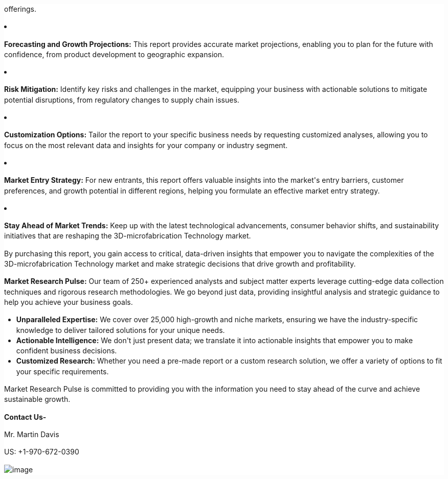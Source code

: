 offerings.</p></li><li><p><strong>Forecasting and Growth Projections:</strong> This report provides accurate market projections, enabling you to plan for the future with confidence, from product development to geographic expansion.</p></li><li><p><strong>Risk Mitigation:</strong> Identify key risks and challenges in the market, equipping your business with actionable solutions to mitigate potential disruptions, from regulatory changes to supply chain issues.</p></li><li><p><strong>Customization Options:</strong> Tailor the report to your specific business needs by requesting customized analyses, allowing you to focus on the most relevant data and insights for your company or industry segment.</p></li><li><p><strong>Market Entry Strategy:</strong> For new entrants, this report offers valuable insights into the market's entry barriers, customer preferences, and growth potential in different regions, helping you formulate an effective market entry strategy.</p></li><li><p><strong>Stay Ahead of Market Trends:</strong> Keep up with the latest technological advancements, consumer behavior shifts, and sustainability initiatives that are reshaping the 3D-microfabrication Technology market.</p></li></ol><p>By purchasing this report, you gain access to critical, data-driven insights that empower you to navigate the complexities of the 3D-microfabrication Technology market and make strategic decisions that drive growth and profitability.</p><p><strong>Market Research Pulse:</strong>&nbsp;Our team of 250+ experienced analysts and subject matter experts leverage cutting-edge data collection techniques and rigorous research methodologies. We go beyond just data, providing insightful analysis and strategic guidance to help you achieve your business goals.</p><ul><li><strong>Unparalleled Expertise:</strong>&nbsp;We cover over 25,000 high-growth and niche markets, ensuring we have the industry-specific knowledge to deliver tailored solutions for your unique needs.</li><li><strong>Actionable Intelligence:</strong>&nbsp;We don't just present data; we translate it into actionable insights that empower you to make confident business decisions.</li><li><strong>Customized Research:</strong>&nbsp;Whether you need a pre-made report or a custom research solution, we offer a variety of options to fit your specific requirements.</li></ul><p>Market Research Pulse is committed to providing you with the information you need to stay ahead of the curve and achieve sustainable growth.</p><p><strong>Contact Us-</strong></p><p>Mr. Martin Davis</p><p>US: +1-970-672-0390</p>
![image](https://github.com/user-attachments/assets/e825f39c-824a-4cd7-af19-4dba698780cf)
